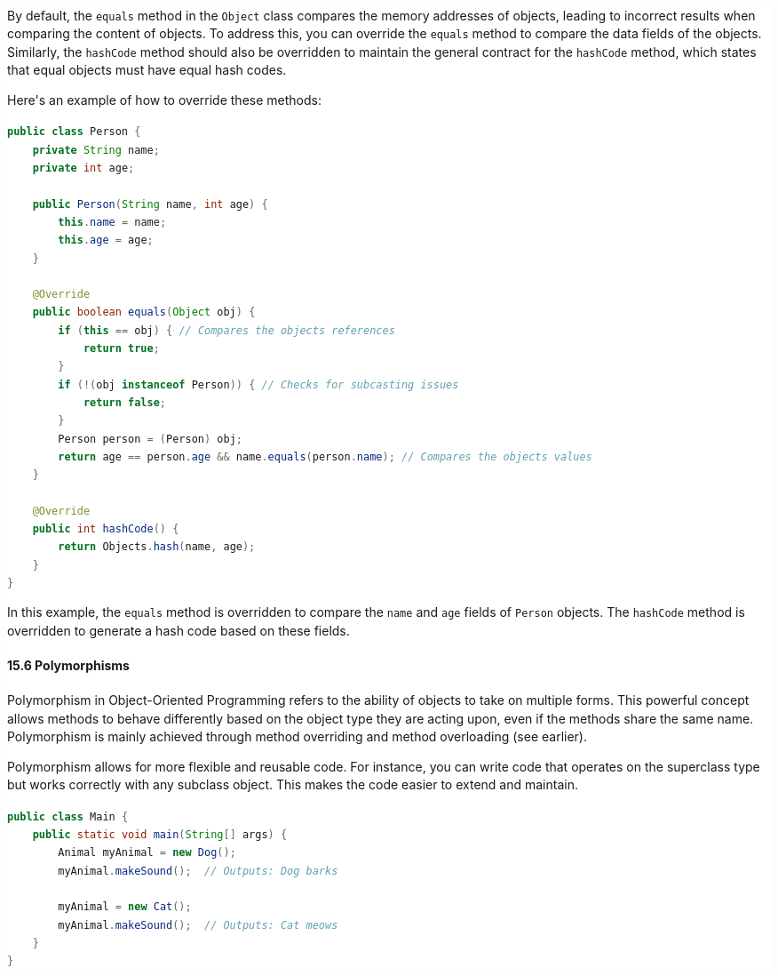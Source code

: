 By default, the `equals` method in the `Object` class compares the memory addresses of objects, leading to incorrect results when comparing the content of objects. To address this, you can override the `equals` method to compare the data fields of the objects. Similarly, the `hashCode` method should also be overridden to maintain the general contract for the `hashCode` method, which states that equal objects must have equal hash codes.

Here's an example of how to override these methods:

```java
public class Person {
    private String name;
    private int age;

    public Person(String name, int age) {
        this.name = name;
        this.age = age;
    }

    @Override
    public boolean equals(Object obj) {
        if (this == obj) { // Compares the objects references
            return true;
        }
        if (!(obj instanceof Person)) { // Checks for subcasting issues
            return false;
        }
        Person person = (Person) obj;
        return age == person.age && name.equals(person.name); // Compares the objects values
    }

    @Override
    public int hashCode() {
        return Objects.hash(name, age);
    }
}
```

In this example, the `equals` method is overridden to compare the `name` and `age` fields of `Person` objects. The `hashCode` method is overridden to generate a hash code based on these fields.

#### 15.6 Polymorphisms

Polymorphism in Object-Oriented Programming refers to the ability of objects to take on multiple forms. This powerful concept allows methods to behave differently based on the object type they are acting upon, even if the methods share the same name. Polymorphism is mainly achieved through method overriding and method overloading (see earlier).

Polymorphism allows for more flexible and reusable code. For instance, you can write code that operates on the superclass type but works correctly with any subclass object. This makes the code easier to extend and maintain.

```java
public class Main {
    public static void main(String[] args) {
        Animal myAnimal = new Dog();
        myAnimal.makeSound();  // Outputs: Dog barks

        myAnimal = new Cat();
        myAnimal.makeSound();  // Outputs: Cat meows
    }
}
```
